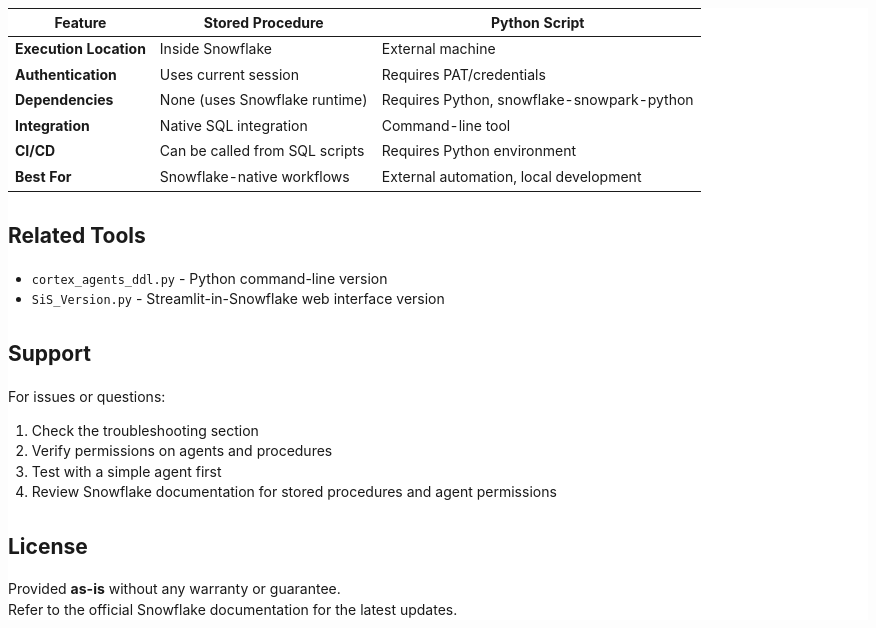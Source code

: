 | Feature | Stored Procedure | Python Script |
|---------|------------------|---------------|
| **Execution Location** | Inside Snowflake | External machine |
| **Authentication** | Uses current session | Requires PAT/credentials |
| **Dependencies** | None (uses Snowflake runtime) | Requires Python, snowflake-snowpark-python |
| **Integration** | Native SQL integration | Command-line tool |
| **CI/CD** | Can be called from SQL scripts | Requires Python environment |
| **Best For** | Snowflake-native workflows | External automation, local development |

## Related Tools

- `cortex_agents_ddl.py` - Python command-line version
- `SiS_Version.py` - Streamlit-in-Snowflake web interface version

## Support

For issues or questions:
1. Check the troubleshooting section
2. Verify permissions on agents and procedures
3. Test with a simple agent first
4. Review Snowflake documentation for stored procedures and agent permissions

## License

Provided **as-is** without any warranty or guarantee.  
Refer to the official Snowflake documentation for the latest updates.


